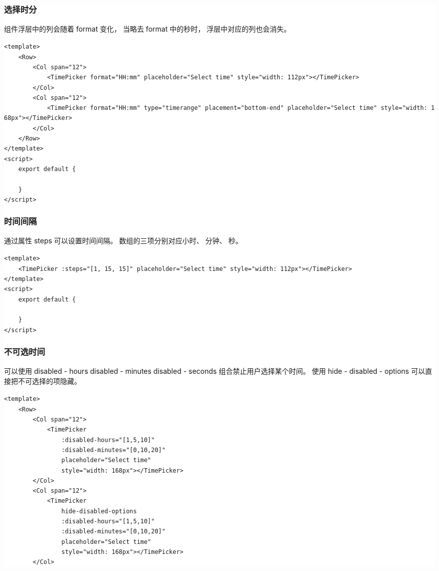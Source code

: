 


### 选择时分
组件浮层中的列会随着 format 变化， 当略去 format 中的秒时， 浮层中对应的列也会消失。

```
<template>
    <Row>
        <Col span="12">
            <TimePicker format="HH:mm" placeholder="Select time" style="width: 112px"></TimePicker>
        </Col>
        <Col span="12">
            <TimePicker format="HH:mm" type="timerange" placement="bottom-end" placeholder="Select time" style="width: 168px"></TimePicker>
        </Col>
    </Row>
</template>
<script>
    export default {

    }
</script>

```




### 时间间隔
通过属性 steps 可以设置时间间隔。 数组的三项分别对应小时、 分钟、 秒。

```
<template>
    <TimePicker :steps="[1, 15, 15]" placeholder="Select time" style="width: 112px"></TimePicker>
</template>
<script>
    export default {

    }
</script>

```




### 不可选时间
可以使用 disabled - hours disabled - minutes disabled - seconds 组合禁止用户选择某个时间。 使用 hide - disabled - options 可以直接把不可选择的项隐藏。

```
<template>
    <Row>
        <Col span="12">
            <TimePicker
                :disabled-hours="[1,5,10]"
                :disabled-minutes="[0,10,20]"
                placeholder="Select time"
                style="width: 168px"></TimePicker>
        </Col>
        <Col span="12">
            <TimePicker
                hide-disabled-options
                :disabled-hours="[1,5,10]"
                :disabled-minutes="[0,10,20]"
                placeholder="Select time"
                style="width: 168px"></TimePicker>
        </Col>
```